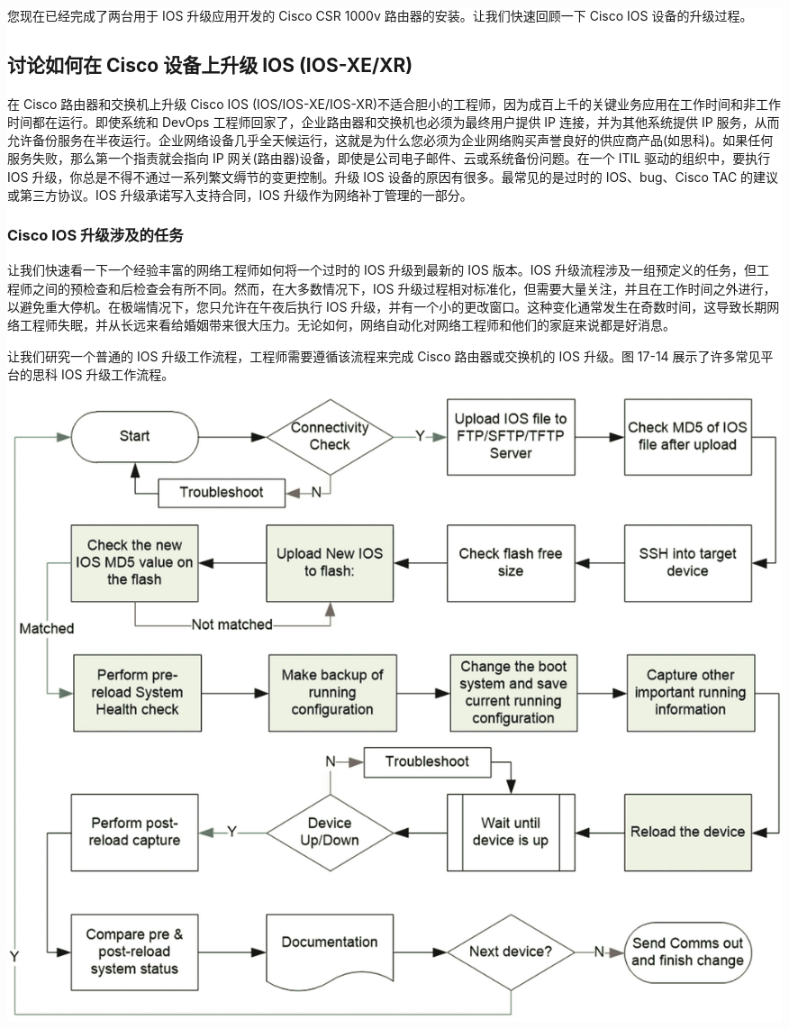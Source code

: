 您现在已经完成了两台用于 IOS 升级应用开发的 Cisco CSR 1000v 路由器的安装。让我们快速回顾一下 Cisco IOS 设备的升级过程。

## 讨论如何在 Cisco 设备上升级 IOS (IOS-XE/XR)

在 Cisco 路由器和交换机上升级 Cisco IOS (IOS/IOS-XE/IOS-XR)不适合胆小的工程师，因为成百上千的关键业务应用在工作时间和非工作时间都在运行。即使系统和 DevOps 工程师回家了，企业路由器和交换机也必须为最终用户提供 IP 连接，并为其他系统提供 IP 服务，从而允许备份服务在半夜运行。企业网络设备几乎全天候运行，这就是为什么您必须为企业网络购买声誉良好的供应商产品(如思科)。如果任何服务失败，那么第一个指责就会指向 IP 网关(路由器)设备，即使是公司电子邮件、云或系统备份问题。在一个 ITIL 驱动的组织中，要执行 IOS 升级，你总是不得不通过一系列繁文缛节的变更控制。升级 IOS 设备的原因有很多。最常见的是过时的 IOS、bug、Cisco TAC 的建议或第三方协议。IOS 升级承诺写入支持合同，IOS 升级作为网络补丁管理的一部分。

### Cisco IOS 升级涉及的任务

让我们快速看一下一个经验丰富的网络工程师如何将一个过时的 IOS 升级到最新的 IOS 版本。IOS 升级流程涉及一组预定义的任务，但工程师之间的预检查和后检查会有所不同。然而，在大多数情况下，IOS 升级过程相对标准化，但需要大量关注，并且在工作时间之外进行，以避免重大停机。在极端情况下，您只允许在午夜后执行 IOS 升级，并有一个小的更改窗口。这种变化通常发生在奇数时间，这导致长期网络工程师失眠，并从长远来看给婚姻带来很大压力。无论如何，网络自动化对网络工程师和他们的家庭来说都是好消息。

让我们研究一个普通的 IOS 升级工作流程，工程师需要遵循该流程来完成 Cisco 路由器或交换机的 IOS 升级。图 17-14 展示了许多常见平台的思科 IOS 升级工作流程。

![img/492721_1_En_17_Fig14_HTML.jpg](img/492721_1_En_17_Fig14_HTML.jpg)
